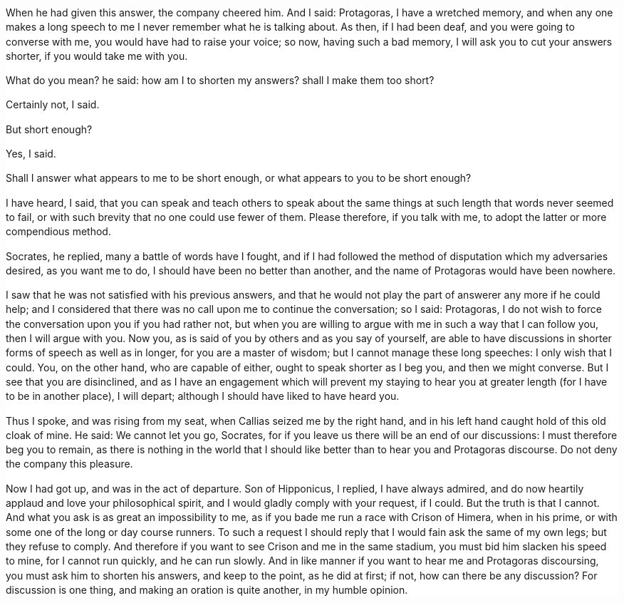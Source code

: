 When he had given this answer, the company cheered him. And I said:
Protagoras, I have a wretched memory, and when any one makes a long
speech to me I never remember what he is talking about. As then, if I
had been deaf, and you were going to converse with me, you would have
had to raise your voice; so now, having such a bad memory, I will ask
you to cut your answers shorter, if you would take me with you.

What do you mean? he said: how am I to shorten my answers? shall I make
them too short?

Certainly not, I said.

But short enough?

Yes, I said.

Shall I answer what appears to me to be short enough, or what appears to
you to be short enough?

I have heard, I said, that you can speak and teach others to speak about
the same things at such length that words never seemed to fail, or with
such brevity that no one could use fewer of them. Please therefore, if
you talk with me, to adopt the latter or more compendious method.

Socrates, he replied, many a battle of words have I fought, and if I had
followed the method of disputation which my adversaries desired, as you
want me to do, I should have been no better than another, and the name
of Protagoras would have been nowhere.

I saw that he was not satisfied with his previous answers, and that he
would not play the part of answerer any more if he could help; and I
considered that there was no call upon me to continue the conversation;
so I said: Protagoras, I do not wish to force the conversation upon you
if you had rather not, but when you are willing to argue with me in such
a way that I can follow you, then I will argue with you. Now you, as
is said of you by others and as you say of yourself, are able to have
discussions in shorter forms of speech as well as in longer, for you are
a master of wisdom; but I cannot manage these long speeches: I only wish
that I could. You, on the other hand, who are capable of either, ought
to speak shorter as I beg you, and then we might converse. But I see
that you are disinclined, and as I have an engagement which will prevent
my staying to hear you at greater length (for I have to be in another
place), I will depart; although I should have liked to have heard you.

Thus I spoke, and was rising from my seat, when Callias seized me by the
right hand, and in his left hand caught hold of this old cloak of mine.
He said: We cannot let you go, Socrates, for if you leave us there will
be an end of our discussions: I must therefore beg you to remain, as
there is nothing in the world that I should like better than to hear you
and Protagoras discourse. Do not deny the company this pleasure.

Now I had got up, and was in the act of departure. Son of Hipponicus,
I replied, I have always admired, and do now heartily applaud and love
your philosophical spirit, and I would gladly comply with your request,
if I could. But the truth is that I cannot. And what you ask is as great
an impossibility to me, as if you bade me run a race with Crison of
Himera, when in his prime, or with some one of the long or day course
runners. To such a request I should reply that I would fain ask the same
of my own legs; but they refuse to comply. And therefore if you want
to see Crison and me in the same stadium, you must bid him slacken his
speed to mine, for I cannot run quickly, and he can run slowly. And in
like manner if you want to hear me and Protagoras discoursing, you must
ask him to shorten his answers, and keep to the point, as he did at
first; if not, how can there be any discussion? For discussion is one
thing, and making an oration is quite another, in my humble opinion.
